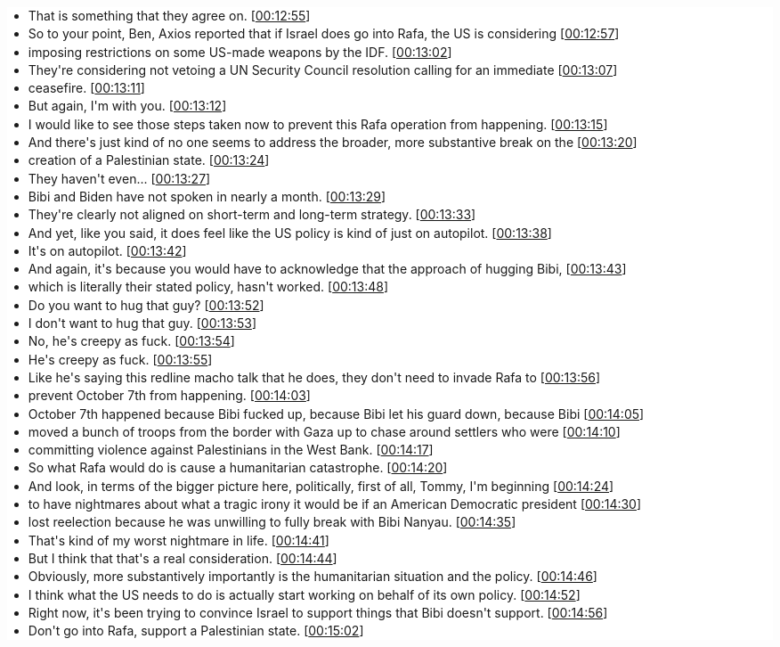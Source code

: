 *  That is something that they agree on. [[00:12:55](https://www.youtube.com/watch?v=rgypRk7y7-I&t=775.6s)]
*  So to your point, Ben, Axios reported that if Israel does go into Rafa, the US is considering [[00:12:57](https://www.youtube.com/watch?v=rgypRk7y7-I&t=777.8s)]
*  imposing restrictions on some US-made weapons by the IDF. [[00:13:02](https://www.youtube.com/watch?v=rgypRk7y7-I&t=782.5s)]
*  They're considering not vetoing a UN Security Council resolution calling for an immediate [[00:13:07](https://www.youtube.com/watch?v=rgypRk7y7-I&t=787.02s)]
*  ceasefire. [[00:13:11](https://www.youtube.com/watch?v=rgypRk7y7-I&t=791.26s)]
*  But again, I'm with you. [[00:13:12](https://www.youtube.com/watch?v=rgypRk7y7-I&t=792.26s)]
*  I would like to see those steps taken now to prevent this Rafa operation from happening. [[00:13:15](https://www.youtube.com/watch?v=rgypRk7y7-I&t=795.02s)]
*  And there's just kind of no one seems to address the broader, more substantive break on the [[00:13:20](https://www.youtube.com/watch?v=rgypRk7y7-I&t=800.14s)]
*  creation of a Palestinian state. [[00:13:24](https://www.youtube.com/watch?v=rgypRk7y7-I&t=804.86s)]
*  They haven't even... [[00:13:27](https://www.youtube.com/watch?v=rgypRk7y7-I&t=807.98s)]
*  Bibi and Biden have not spoken in nearly a month. [[00:13:29](https://www.youtube.com/watch?v=rgypRk7y7-I&t=809.66s)]
*  They're clearly not aligned on short-term and long-term strategy. [[00:13:33](https://www.youtube.com/watch?v=rgypRk7y7-I&t=813.46s)]
*  And yet, like you said, it does feel like the US policy is kind of just on autopilot. [[00:13:38](https://www.youtube.com/watch?v=rgypRk7y7-I&t=818.1s)]
*  It's on autopilot. [[00:13:42](https://www.youtube.com/watch?v=rgypRk7y7-I&t=822.72s)]
*  And again, it's because you would have to acknowledge that the approach of hugging Bibi, [[00:13:43](https://www.youtube.com/watch?v=rgypRk7y7-I&t=823.72s)]
*  which is literally their stated policy, hasn't worked. [[00:13:48](https://www.youtube.com/watch?v=rgypRk7y7-I&t=828.62s)]
*  Do you want to hug that guy? [[00:13:52](https://www.youtube.com/watch?v=rgypRk7y7-I&t=832.62s)]
*  I don't want to hug that guy. [[00:13:53](https://www.youtube.com/watch?v=rgypRk7y7-I&t=833.62s)]
*  No, he's creepy as fuck. [[00:13:54](https://www.youtube.com/watch?v=rgypRk7y7-I&t=834.62s)]
*  He's creepy as fuck. [[00:13:55](https://www.youtube.com/watch?v=rgypRk7y7-I&t=835.62s)]
*  Like he's saying this redline macho talk that he does, they don't need to invade Rafa to [[00:13:56](https://www.youtube.com/watch?v=rgypRk7y7-I&t=836.62s)]
*  prevent October 7th from happening. [[00:14:03](https://www.youtube.com/watch?v=rgypRk7y7-I&t=843.3s)]
*  October 7th happened because Bibi fucked up, because Bibi let his guard down, because Bibi [[00:14:05](https://www.youtube.com/watch?v=rgypRk7y7-I&t=845.38s)]
*  moved a bunch of troops from the border with Gaza up to chase around settlers who were [[00:14:10](https://www.youtube.com/watch?v=rgypRk7y7-I&t=850.62s)]
*  committing violence against Palestinians in the West Bank. [[00:14:17](https://www.youtube.com/watch?v=rgypRk7y7-I&t=857.02s)]
*  So what Rafa would do is cause a humanitarian catastrophe. [[00:14:20](https://www.youtube.com/watch?v=rgypRk7y7-I&t=860.26s)]
*  And look, in terms of the bigger picture here, politically, first of all, Tommy, I'm beginning [[00:14:24](https://www.youtube.com/watch?v=rgypRk7y7-I&t=864.42s)]
*  to have nightmares about what a tragic irony it would be if an American Democratic president [[00:14:30](https://www.youtube.com/watch?v=rgypRk7y7-I&t=870.5799999999999s)]
*  lost reelection because he was unwilling to fully break with Bibi Nanyau. [[00:14:35](https://www.youtube.com/watch?v=rgypRk7y7-I&t=875.98s)]
*  That's kind of my worst nightmare in life. [[00:14:41](https://www.youtube.com/watch?v=rgypRk7y7-I&t=881.1s)]
*  But I think that that's a real consideration. [[00:14:44](https://www.youtube.com/watch?v=rgypRk7y7-I&t=884.5s)]
*  Obviously, more substantively importantly is the humanitarian situation and the policy. [[00:14:46](https://www.youtube.com/watch?v=rgypRk7y7-I&t=886.9s)]
*  I think what the US needs to do is actually start working on behalf of its own policy. [[00:14:52](https://www.youtube.com/watch?v=rgypRk7y7-I&t=892.14s)]
*  Right now, it's been trying to convince Israel to support things that Bibi doesn't support. [[00:14:56](https://www.youtube.com/watch?v=rgypRk7y7-I&t=896.34s)]
*  Don't go into Rafa, support a Palestinian state. [[00:15:02](https://www.youtube.com/watch?v=rgypRk7y7-I&t=902.5s)]